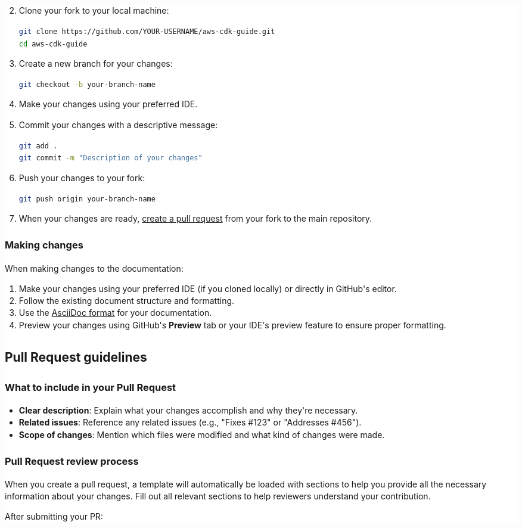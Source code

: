 2. Clone your fork to your local machine:

   ```bash
   git clone https://github.com/YOUR-USERNAME/aws-cdk-guide.git
   cd aws-cdk-guide
   ```

3. Create a new branch for your changes:

   ```bash
   git checkout -b your-branch-name
   ```

4. Make your changes using your preferred IDE.

5. Commit your changes with a descriptive message:

   ```bash
   git add .
   git commit -m "Description of your changes"
   ```

6. Push your changes to your fork:

   ```bash
   git push origin your-branch-name
   ```

7. When your changes are ready, [create a pull request](https://help.github.com/articles/creating-a-pull-request-from-a-fork/) from your fork to the main repository.

### Making changes

When making changes to the documentation:

1. Make your changes using your preferred IDE (if you cloned locally) or directly in GitHub's editor.
2. Follow the existing document structure and formatting.
3. Use the [AsciiDoc format](#asciidoc-syntax-reference) for your documentation.
4. Preview your changes using GitHub's **Preview** tab or your IDE's preview feature to ensure proper formatting.

## Pull Request guidelines

### What to include in your Pull Request

- **Clear description**: Explain what your changes accomplish and why they're necessary.
- **Related issues**: Reference any related issues (e.g., "Fixes #123" or "Addresses #456").
- **Scope of changes**: Mention which files were modified and what kind of changes were made.

### Pull Request review process

When you create a pull request, a template will automatically be loaded with sections to help you provide all the necessary information about your changes. Fill out all relevant sections to help reviewers understand your contribution.

After submitting your PR:
